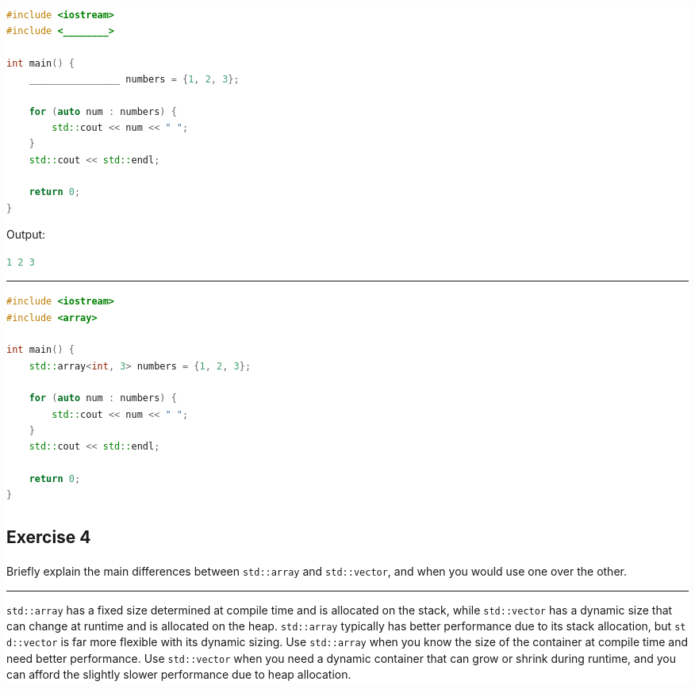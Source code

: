 ```cpp
#include <iostream>
#include <________>

int main() {
    ________________ numbers = {1, 2, 3};

    for (auto num : numbers) {
        std::cout << num << " ";
    }
    std::cout << std::endl;

    return 0;
}
```

Output:
```cpp
1 2 3 
```

---

```cpp
#include <iostream>
#include <array>

int main() {
    std::array<int, 3> numbers = {1, 2, 3};

    for (auto num : numbers) {
        std::cout << num << " ";
    }
    std::cout << std::endl;

    return 0;
}
```

## Exercise 4
Briefly explain the main differences between `std::array` and `std::vector`, and when you would use one over the other.

```
```

---

`std::array` has a fixed size determined at compile time and is allocated on the stack, while `std::vector` has a dynamic size that can change at runtime and is allocated on the heap. `std::array` typically has better performance due to its stack allocation, but `std::vector` is far more flexible with its dynamic sizing. Use `std::array` when you know the size of the container at compile time and need better performance. Use `std::vector` when you need a dynamic container that can grow or shrink during runtime, and you can afford the slightly slower performance due to heap allocation.
